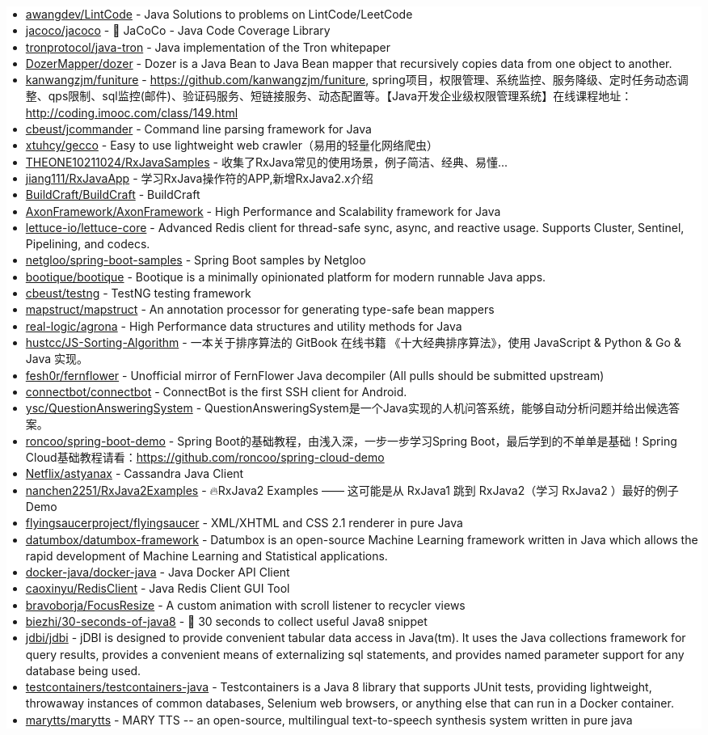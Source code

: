 * [awangdev/LintCode](https://github.com/awangdev/LintCode) - Java Solutions to problems on LintCode/LeetCode
* [jacoco/jacoco](https://github.com/jacoco/jacoco) - :microscope: JaCoCo - Java Code Coverage Library
* [tronprotocol/java-tron](https://github.com/tronprotocol/java-tron) - Java implementation of the Tron whitepaper
* [DozerMapper/dozer](https://github.com/DozerMapper/dozer) - Dozer is a Java Bean to Java Bean mapper that recursively copies data from one object to another.
* [kanwangzjm/funiture](https://github.com/kanwangzjm/funiture) - https://github.com/kanwangzjm/funiture, spring项目，权限管理、系统监控、服务降级、定时任务动态调整、qps限制、sql监控(邮件)、验证码服务、短链接服务、动态配置等。【Java开发企业级权限管理系统】在线课程地址：http://coding.imooc.com/class/149.html
* [cbeust/jcommander](https://github.com/cbeust/jcommander) - Command line parsing framework for Java
* [xtuhcy/gecco](https://github.com/xtuhcy/gecco) - Easy to use lightweight web crawler（易用的轻量化网络爬虫）
* [THEONE10211024/RxJavaSamples](https://github.com/THEONE10211024/RxJavaSamples) - 收集了RxJava常见的使用场景，例子简洁、经典、易懂...
* [jiang111/RxJavaApp](https://github.com/jiang111/RxJavaApp) - 学习RxJava操作符的APP,新增RxJava2.x介绍
* [BuildCraft/BuildCraft](https://github.com/BuildCraft/BuildCraft) - BuildCraft
* [AxonFramework/AxonFramework](https://github.com/AxonFramework/AxonFramework) - High Performance and Scalability framework for Java
* [lettuce-io/lettuce-core](https://github.com/lettuce-io/lettuce-core) - Advanced Redis client for thread-safe sync, async, and reactive usage. Supports Cluster, Sentinel, Pipelining, and codecs.
* [netgloo/spring-boot-samples](https://github.com/netgloo/spring-boot-samples) - Spring Boot samples by Netgloo
* [bootique/bootique](https://github.com/bootique/bootique) - Bootique is a minimally opinionated platform for modern runnable Java apps.
* [cbeust/testng](https://github.com/cbeust/testng) - TestNG testing framework
* [mapstruct/mapstruct](https://github.com/mapstruct/mapstruct) - An annotation processor for generating type-safe bean mappers
* [real-logic/agrona](https://github.com/real-logic/agrona) - High Performance data structures and utility methods for Java
* [hustcc/JS-Sorting-Algorithm](https://github.com/hustcc/JS-Sorting-Algorithm) - 一本关于排序算法的 GitBook 在线书籍 《十大经典排序算法》，使用 JavaScript & Python & Go & Java 实现。
* [fesh0r/fernflower](https://github.com/fesh0r/fernflower) - Unofficial mirror of FernFlower Java decompiler (All pulls should be submitted upstream)
* [connectbot/connectbot](https://github.com/connectbot/connectbot) - ConnectBot is the first SSH client for Android.
* [ysc/QuestionAnsweringSystem](https://github.com/ysc/QuestionAnsweringSystem) - QuestionAnsweringSystem是一个Java实现的人机问答系统，能够自动分析问题并给出候选答案。
* [roncoo/spring-boot-demo](https://github.com/roncoo/spring-boot-demo) - Spring Boot的基础教程，由浅入深，一步一步学习Spring Boot，最后学到的不单单是基础！Spring Cloud基础教程请看：https://github.com/roncoo/spring-cloud-demo
* [Netflix/astyanax](https://github.com/Netflix/astyanax) - Cassandra Java Client
* [nanchen2251/RxJava2Examples](https://github.com/nanchen2251/RxJava2Examples) - :fire:RxJava2 Examples —— 这可能是从 RxJava1 跳到 RxJava2（学习 RxJava2 ）最好的例子 Demo
* [flyingsaucerproject/flyingsaucer](https://github.com/flyingsaucerproject/flyingsaucer) - XML/XHTML and CSS 2.1 renderer in pure Java
* [datumbox/datumbox-framework](https://github.com/datumbox/datumbox-framework) - Datumbox is an open-source Machine Learning framework written in Java which allows the rapid development of Machine Learning and Statistical applications.
* [docker-java/docker-java](https://github.com/docker-java/docker-java) - Java Docker API Client
* [caoxinyu/RedisClient](https://github.com/caoxinyu/RedisClient) - Java Redis Client GUI Tool
* [bravoborja/FocusResize](https://github.com/bravoborja/FocusResize) - A custom animation with scroll listener to recycler views
* [biezhi/30-seconds-of-java8](https://github.com/biezhi/30-seconds-of-java8) - 🎱 30 seconds to collect useful Java8 snippet
* [jdbi/jdbi](https://github.com/jdbi/jdbi) - jDBI is designed to provide convenient tabular data access in Java(tm). It uses the Java collections framework for query results, provides a convenient means of externalizing sql statements, and provides named parameter support for any database being used.
* [testcontainers/testcontainers-java](https://github.com/testcontainers/testcontainers-java) - Testcontainers is a Java 8 library that supports JUnit tests, providing lightweight, throwaway instances of common databases, Selenium web browsers, or anything else that can run in a Docker container.
* [marytts/marytts](https://github.com/marytts/marytts) - MARY TTS -- an open-source, multilingual text-to-speech synthesis system written in pure java